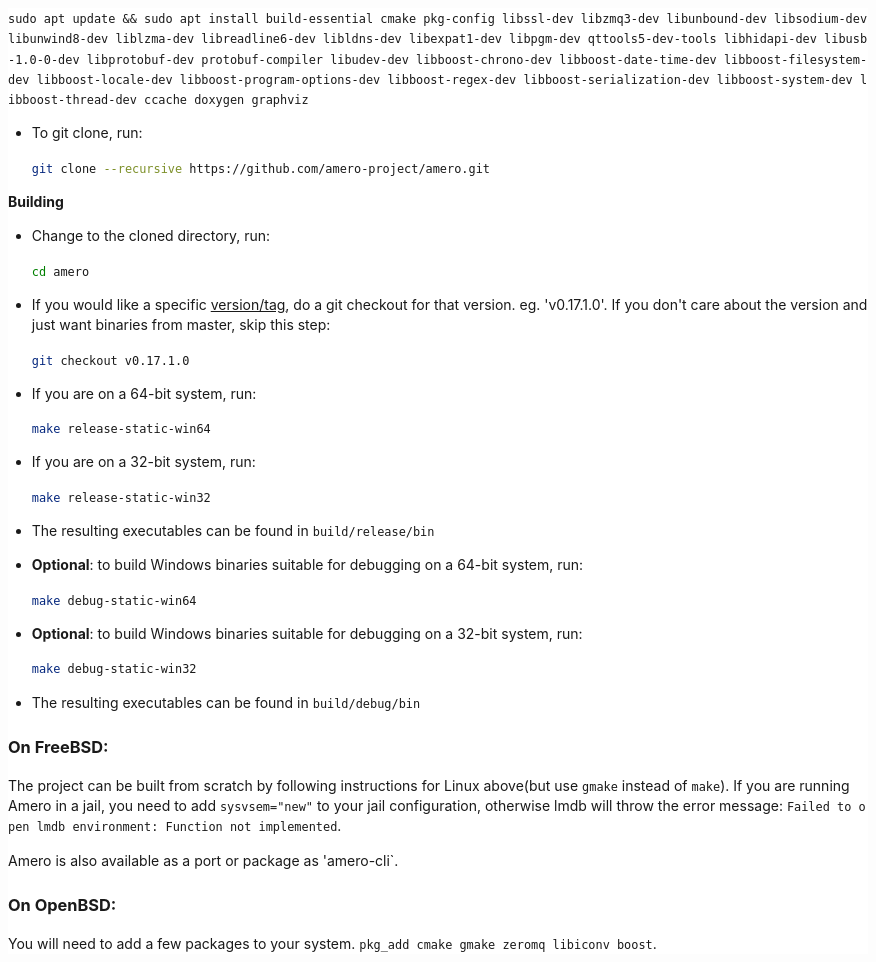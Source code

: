``` sudo apt update && sudo apt install build-essential cmake pkg-config libssl-dev libzmq3-dev libunbound-dev libsodium-dev libunwind8-dev liblzma-dev libreadline6-dev libldns-dev libexpat1-dev libpgm-dev qttools5-dev-tools libhidapi-dev libusb-1.0-0-dev libprotobuf-dev protobuf-compiler libudev-dev libboost-chrono-dev libboost-date-time-dev libboost-filesystem-dev libboost-locale-dev libboost-program-options-dev libboost-regex-dev libboost-serialization-dev libboost-system-dev libboost-thread-dev ccache doxygen graphviz ```
* To git clone, run:

    ```bash
    git clone --recursive https://github.com/amero-project/amero.git
    ```

**Building**

* Change to the cloned directory, run:

    ```bash
    cd amero
    ```

* If you would like a specific [version/tag](https://github.com/amero-project/amero/tags), do a git checkout for that version. eg. 'v0.17.1.0'. If you don't care about the version and just want binaries from master, skip this step:

    ```bash
    git checkout v0.17.1.0
    ```

* If you are on a 64-bit system, run:

    ```bash
    make release-static-win64
    ```

* If you are on a 32-bit system, run:

    ```bash
    make release-static-win32
    ```

* The resulting executables can be found in `build/release/bin`

* **Optional**: to build Windows binaries suitable for debugging on a 64-bit system, run:

    ```bash
    make debug-static-win64
    ```

* **Optional**: to build Windows binaries suitable for debugging on a 32-bit system, run:

    ```bash
    make debug-static-win32
    ```

* The resulting executables can be found in `build/debug/bin`

### On FreeBSD:

The project can be built from scratch by following instructions for Linux above(but use `gmake` instead of `make`). 
If you are running Amero in a jail, you need to add `sysvsem="new"` to your jail configuration, otherwise lmdb will throw the error message: `Failed to open lmdb environment: Function not implemented`.

Amero is also available as a port or package as 'amero-cli`.

### On OpenBSD:

You will need to add a few packages to your system. `pkg_add cmake gmake zeromq libiconv boost`.
```